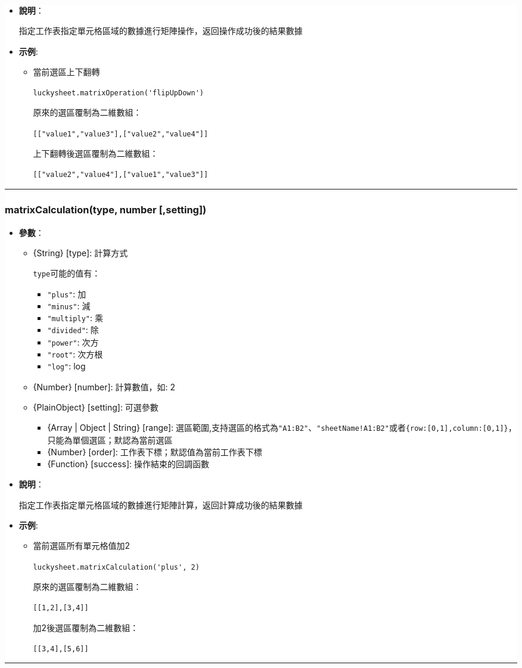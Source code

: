 - **說明**：
	
	指定工作表指定單元格區域的數據進行矩陣操作，返回操作成功後的結果數據

- **示例**:

    - 當前選區上下翻轉
    		
		`luckysheet.matrixOperation('flipUpDown')`

		原來的選區覆制為二維數組：
		
		`[["value1","value3"],["value2","value4"]]`
		
		上下翻轉後選區覆制為二維數組：
		
		`[["value2","value4"],["value1","value3"]]`
    
------------

### matrixCalculation(type, number [,setting])

- **參數**：
	- {String} [type]: 計算方式
	
		`type`可能的值有：
		
		+ `"plus"`: 加
		+ `"minus"`: 減
		+ `"multiply"`: 乘
		+ `"divided"`: 除
		+ `"power"`: 次方
		+ `"root"`: 次方根
		+ `"log"`: log
	- {Number} [number]: 計算數值，如: 2
	- {PlainObject} [setting]: 可選參數
    	+ {Array | Object | String} [range]: 選區範圍,支持選區的格式為`"A1:B2"`、`"sheetName!A1:B2"`或者`{row:[0,1],column:[0,1]}`，只能為單個選區；默認為當前選區
    	+ {Number} [order]: 工作表下標；默認值為當前工作表下標
        + {Function} [success]: 操作結束的回調函數

- **說明**：
	
	指定工作表指定單元格區域的數據進行矩陣計算，返回計算成功後的結果數據

- **示例**:

    - 當前選區所有單元格值加2
    		
		`luckysheet.matrixCalculation('plus', 2)`

		原來的選區覆制為二維數組：
		
		`[[1,2],[3,4]]`
		
		加2後選區覆制為二維數組：
		
		`[[3,4],[5,6]]`
    
------------
